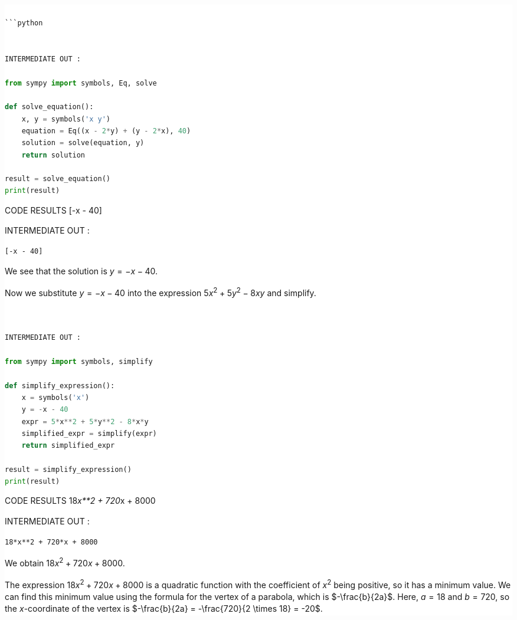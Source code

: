 ```python

```python


INTERMEDIATE OUT :

from sympy import symbols, Eq, solve

def solve_equation():
    x, y = symbols('x y')
    equation = Eq((x - 2*y) + (y - 2*x), 40)
    solution = solve(equation, y)
    return solution

result = solve_equation()
print(result)
```

CODE RESULTS [-x - 40]

INTERMEDIATE OUT :
```output
[-x - 40]
```
We see that the solution is $y = -x - 40$.

Now we substitute $y = -x - 40$ into the expression $5x^2 + 5y^2 - 8xy$ and simplify.

```python


INTERMEDIATE OUT :

from sympy import symbols, simplify

def simplify_expression():
    x = symbols('x')
    y = -x - 40
    expr = 5*x**2 + 5*y**2 - 8*x*y
    simplified_expr = simplify(expr)
    return simplified_expr

result = simplify_expression()
print(result)
```

CODE RESULTS 18*x**2 + 720*x + 8000

INTERMEDIATE OUT :
```output
18*x**2 + 720*x + 8000
```
We obtain $18x^2 + 720x + 8000$.

The expression $18x^2 + 720x + 8000$ is a quadratic function with the coefficient of $x^2$ being positive, so it has a minimum value. We can find this minimum value using the formula for the vertex of a parabola, which is $-\frac{b}{2a}$. Here, $a = 18$ and $b = 720$, so the $x$-coordinate of the vertex is $-\frac{b}{2a} = -\frac{720}{2 \times 18} = -20$.
